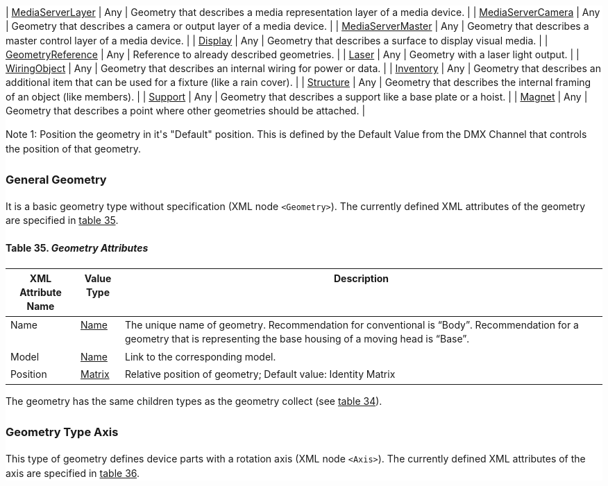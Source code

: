 | [MediaServerLayer](#user-content-geometry-type-media-server-layer )   | Any    | Geometry that describes a media representation layer of a media device.                        |
| [MediaServerCamera](#user-content-geometry-type-media-server-camera ) | Any    | Geometry that describes a camera or output layer of a media device.                            |
| [MediaServerMaster](#user-content-geometry-type-media-server-master ) | Any    | Geometry that describes a master control layer of a media device.                              |
| [Display](#user-content-geometry-type-display )                       | Any    | Geometry that describes a surface to display visual media.                                     |
| [GeometryReference](#user-content-geometry-type-reference )           | Any    | Reference to already described geometries.                                                     |
| [Laser](#user-content-geometry-type-laser )                           | Any    | Geometry with a laser light output.                                                            |
| [WiringObject](#user-content-geometry-type-wiring-object )            | Any    | Geometry that describes an internal wiring for power or data.                                  |
| [Inventory](#user-content-geometry-type-inventory )                   | Any    | Geometry that describes an additional item that can be used for a fixture (like a rain cover). |
| [Structure](#user-content-geometry-type-structure )                   | Any    | Geometry that describes the internal framing of an object (like members).                      |
| [Support](#user-content-geometry-type-support )                       | Any    | Geometry that describes a support like a base plate or a hoist.                                |
| [Magnet](#user-content-geometry-type-magnet )                         | Any    | Geometry that describes a point where other geometries should be attached.                     |


</div>

Note 1: Position the geometry in it's "Default" position. This is defined by
the Default Value from the DMX Channel that controls the position of that
geometry.

### General Geometry

It is a basic geometry type without specification (XML node `<Geometry>`).
The currently defined XML attributes of the geometry are specified in
[table 35](#user-content-table-35 ).

<div id="table-35">

#### Table 35. *Geometry Attributes*

| XML Attribute Name | Value Type                            | Description                                                                                                                                                             |
|----|----|----|
| Name               | [Name](#user-content-attrtype-name )     | The unique name of geometry. Recommendation for conventional is “Body”. Recommendation for a geometry that is representing the base housing of a moving head is “Base”. |
| Model              | [Name](#user-content-attrtype-name )     | Link to the corresponding model.                                                                                                                                        |
| Position           | [Matrix](#user-content-attrtype-matrix ) | Relative position of geometry; Default value: Identity Matrix                                                                                                           |


</div>

The geometry has the same children types as the geometry collect (see
[table 34](#user-content-table-34 )).


### Geometry Type Axis

This type of geometry defines device parts with a rotation axis (XML
node `<Axis>`). The currently defined XML attributes of the axis are
specified in [table 36](#user-content-table-36 ).

